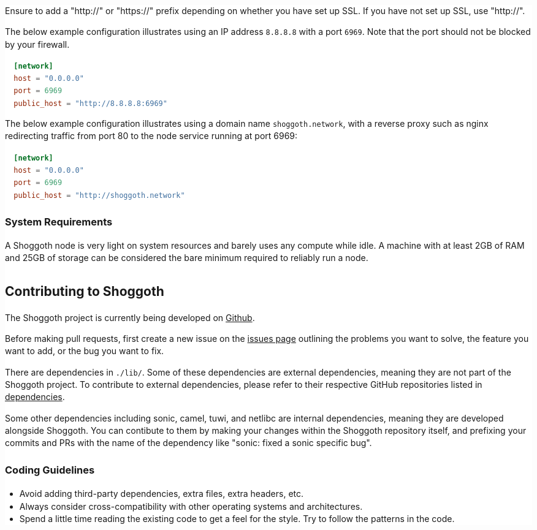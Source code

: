 Ensure to add a "http://" or "https://" prefix depending on whether you have set up SSL. If you have not set up SSL, use "http://".

The below example configuration illustrates using an IP address `8.8.8.8` with a port `6969`. Note that the port should not be blocked by your firewall.

```toml
  [network]
  host = "0.0.0.0"
  port = 6969
  public_host = "http://8.8.8.8:6969"
```

The below example configuration illustrates using a domain name `shoggoth.network`, with a reverse proxy such as nginx redirecting traffic from port 80 to the node service running at port 6969:

```toml
  [network]
  host = "0.0.0.0"
  port = 6969
  public_host = "http://shoggoth.network"
```

<div id="system-requirements"></div>

### System Requirements

A Shoggoth node is very light on system resources and barely uses any compute while idle.
A machine with at least 2GB of RAM and 25GB of storage can be considered the bare minimum required to reliably run a node.

<div id="contributing"></div>

## Contributing to Shoggoth

The Shoggoth project is currently being developed on [Github](https://github.com/shog-ai).

Before making pull requests, first create a new issue on the [issues page](https://github.com/shog-ai/shoggoth/issues) outlining the problems you want to solve, the feature you want to add, or the bug you want to fix.

There are dependencies in `./lib/`. Some of these dependencies are external dependencies, meaning they are not part of the Shoggoth project.
To contribute to external dependencies, please refer to their respective GitHub repositories listed in [dependencies](#dependencies).

Some other dependencies including sonic, camel, tuwi, and netlibc are internal dependencies, meaning they are developed alongside Shoggoth.
You can contibute to them by making your changes within the Shoggoth repository itself, and prefixing your commits and PRs with the name of the dependency like "sonic: fixed a sonic specific bug".

### Coding Guidelines

- Avoid adding third-party dependencies, extra files, extra headers, etc.
- Always consider cross-compatibility with other operating systems and architectures.
- Spend a little time reading the existing code to get a feel for the style. Try to follow the patterns in the code.

